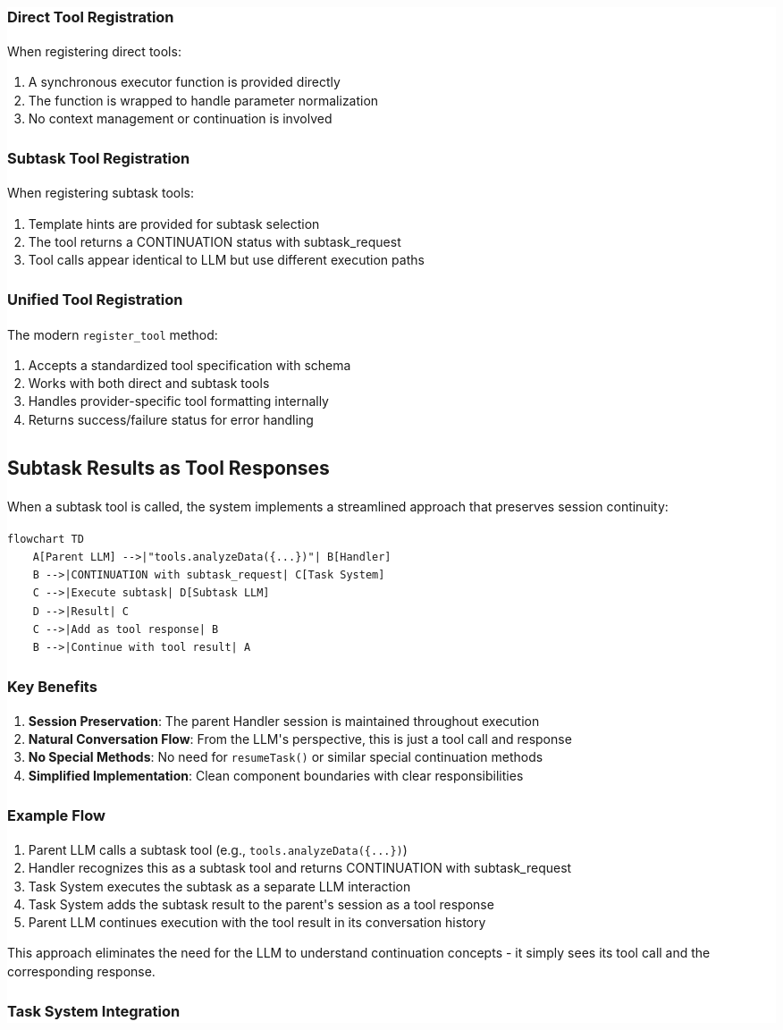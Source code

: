 ### Direct Tool Registration
When registering direct tools:
1. A synchronous executor function is provided directly
2. The function is wrapped to handle parameter normalization
3. No context management or continuation is involved

### Subtask Tool Registration
When registering subtask tools:
1. Template hints are provided for subtask selection
2. The tool returns a CONTINUATION status with subtask_request
3. Tool calls appear identical to LLM but use different execution paths

### Unified Tool Registration
The modern `register_tool` method:
1. Accepts a standardized tool specification with schema
2. Works with both direct and subtask tools
3. Handles provider-specific tool formatting internally
4. Returns success/failure status for error handling

## Subtask Results as Tool Responses

When a subtask tool is called, the system implements a streamlined approach that preserves session continuity:

```mermaid
flowchart TD
    A[Parent LLM] -->|"tools.analyzeData({...})"| B[Handler]
    B -->|CONTINUATION with subtask_request| C[Task System]
    C -->|Execute subtask| D[Subtask LLM]
    D -->|Result| C
    C -->|Add as tool response| B
    B -->|Continue with tool result| A
```

### Key Benefits
1. **Session Preservation**: The parent Handler session is maintained throughout execution
2. **Natural Conversation Flow**: From the LLM's perspective, this is just a tool call and response
3. **No Special Methods**: No need for `resumeTask()` or similar special continuation methods
4. **Simplified Implementation**: Clean component boundaries with clear responsibilities

### Example Flow
1. Parent LLM calls a subtask tool (e.g., `tools.analyzeData({...})`)
2. Handler recognizes this as a subtask tool and returns CONTINUATION with subtask_request
3. Task System executes the subtask as a separate LLM interaction
4. Task System adds the subtask result to the parent's session as a tool response
5. Parent LLM continues execution with the tool result in its conversation history

This approach eliminates the need for the LLM to understand continuation concepts - it simply sees its tool call and the corresponding response.

### Task System Integration
